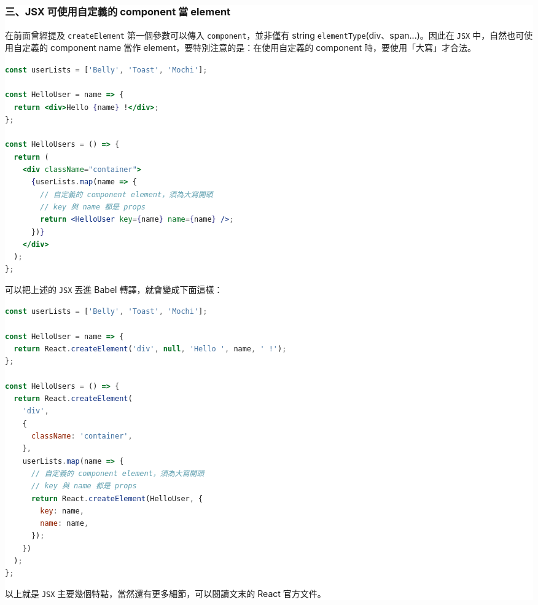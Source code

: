 ### 三、JSX 可使用自定義的 component 當 element

在前面曾經提及 `createElement` 第一個參數可以傳入 `component`，並非僅有 string `elementType`(div、span...)。因此在 `JSX` 中，自然也可使用自定義的 component name 當作 element，要特別注意的是：在使用自定義的 component 時，要使用「大寫」才合法。

```jsx
const userLists = ['Belly', 'Toast', 'Mochi'];

const HelloUser = name => {
  return <div>Hello {name} !</div>;
};

const HelloUsers = () => {
  return (
    <div className="container">
      {userLists.map(name => {
        // 自定義的 component element，須為大寫開頭
        // key 與 name 都是 props
        return <HelloUser key={name} name={name} />;
      })}
    </div>
  );
};
```

可以把上述的 `JSX` 丟進 Babel 轉譯，就會變成下面這樣：

```javascript
const userLists = ['Belly', 'Toast', 'Mochi'];

const HelloUser = name => {
  return React.createElement('div', null, 'Hello ', name, ' !');
};

const HelloUsers = () => {
  return React.createElement(
    'div',
    {
      className: 'container',
    },
    userLists.map(name => {
      // 自定義的 component element，須為大寫開頭
      // key 與 name 都是 props
      return React.createElement(HelloUser, {
        key: name,
        name: name,
      });
    })
  );
};
```

以上就是 `JSX` 主要幾個特點，當然還有更多細節，可以閱讀文末的 React 官方文件。
